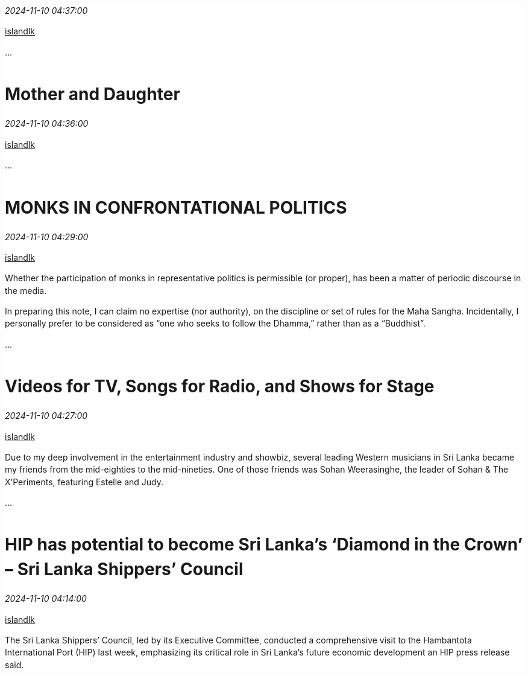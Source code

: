 *2024-11-10 04:37:00*

[islandlk](http://island.lk/when-sir-john-kotelawala-visited-st-josephs-college/)

...



# Mother and Daughter

*2024-11-10 04:36:00*

[islandlk](http://island.lk/mother-and-daughter/)

...



# MONKS IN CONFRONTATIONAL POLITICS

*2024-11-10 04:29:00*

[islandlk](http://island.lk/monks-in-confrontational-politics/)

Whether the participation of monks in representative politics is permissible (or proper), has been a matter of periodic discourse in the media.

In preparing this note, I can claim no expertise (nor authority), on the discipline or set of rules for the Maha Sangha. Incidentally, I personally prefer to be considered as “one who seeks to follow the Dhamma,” rather than as a “Buddhist”.

...



# Videos for TV, Songs for Radio, and Shows for Stage

*2024-11-10 04:27:00*

[islandlk](http://island.lk/videos-for-tv-songs-for-radio-and-shows-for-stage/)

Due to my deep involvement in the entertainment industry and showbiz, several leading Western musicians in Sri Lanka became my friends from the mid-eighties to the mid-nineties. One of those friends was Sohan Weerasinghe, the leader of Sohan & The X’Periments, featuring Estelle and Judy.

...



# HIP has potential to become Sri Lanka’s ‘Diamond in the Crown’ – Sri Lanka Shippers’ Council

*2024-11-10 04:14:00*

[islandlk](http://island.lk/hip-has-potential-to-become-sri-lankas-diamond-in-the-crown-sri-lanka-shippers-council/)

The Sri Lanka Shippers’ Council, led by its Executive Committee, conducted a comprehensive visit to the Hambantota International Port (HIP) last week, emphasizing its critical role in Sri Lanka’s future economic development an HIP press release said.
